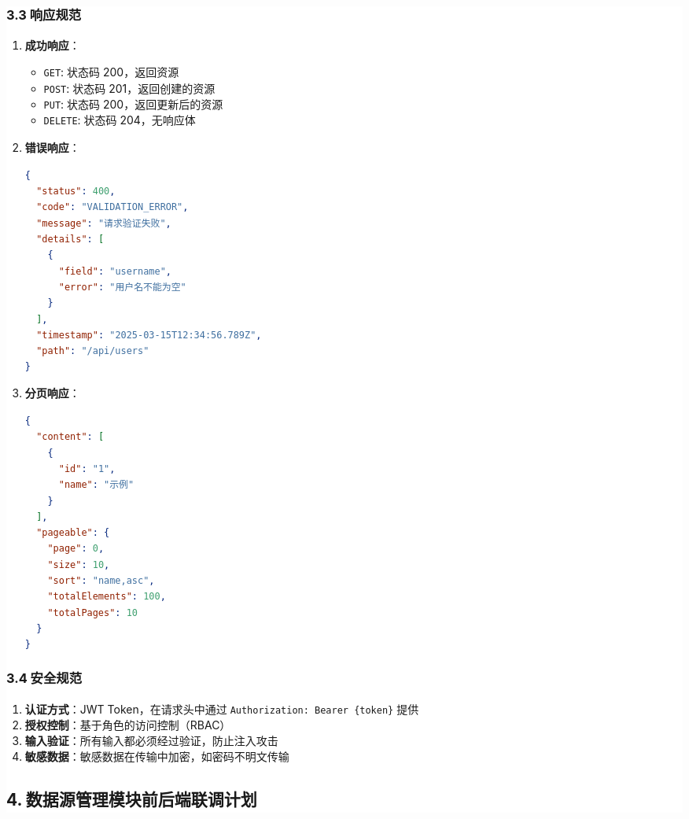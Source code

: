 ### 3.3 响应规范

1. **成功响应**：
   - `GET`: 状态码 200，返回资源
   - `POST`: 状态码 201，返回创建的资源
   - `PUT`: 状态码 200，返回更新后的资源
   - `DELETE`: 状态码 204，无响应体

2. **错误响应**：
   ```json
   {
     "status": 400,
     "code": "VALIDATION_ERROR",
     "message": "请求验证失败",
     "details": [
       {
         "field": "username",
         "error": "用户名不能为空"
       }
     ],
     "timestamp": "2025-03-15T12:34:56.789Z",
     "path": "/api/users"
   }
   ```

3. **分页响应**：
   ```json
   {
     "content": [
       {
         "id": "1",
         "name": "示例"
       }
     ],
     "pageable": {
       "page": 0,
       "size": 10,
       "sort": "name,asc",
       "totalElements": 100,
       "totalPages": 10
     }
   }
   ```

### 3.4 安全规范

1. **认证方式**：JWT Token，在请求头中通过 `Authorization: Bearer {token}` 提供
2. **授权控制**：基于角色的访问控制（RBAC）
3. **输入验证**：所有输入都必须经过验证，防止注入攻击
4. **敏感数据**：敏感数据在传输中加密，如密码不明文传输

## 4. 数据源管理模块前后端联调计划
